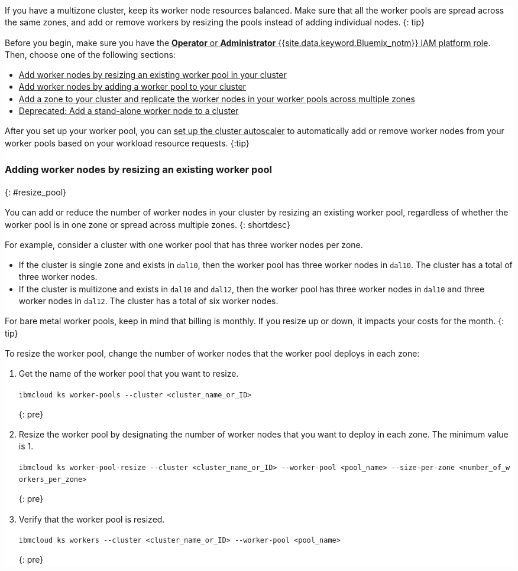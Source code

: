 If you have a multizone cluster, keep its worker node resources balanced. Make sure that all the worker pools are spread across the same zones, and add or remove workers by resizing the pools instead of adding individual nodes.
{: tip}

Before you begin, make sure you have the [**Operator** or **Administrator** {{site.data.keyword.Bluemix_notm}} IAM platform role](/docs/containers?topic=containers-users#platform). Then, choose one of the following sections:
  * [Add worker nodes by resizing an existing worker pool in your cluster](#resize_pool)
  * [Add worker nodes by adding a worker pool to your cluster](#add_pool)
  * [Add a zone to your cluster and replicate the worker nodes in your worker pools across multiple zones](#add_zone)
  * [Deprecated: Add a stand-alone worker node to a cluster](#standalone)

After you set up your worker pool, you can [set up the cluster autoscaler](/docs/containers?topic=containers-ca#ca) to automatically add or remove worker nodes from your worker pools based on your workload resource requests.
{:tip}

### Adding worker nodes by resizing an existing worker pool
{: #resize_pool}

You can add or reduce the number of worker nodes in your cluster by resizing an existing worker pool, regardless of whether the worker pool is in one zone or spread across multiple zones.
{: shortdesc}

For example, consider a cluster with one worker pool that has three worker nodes per zone.
* If the cluster is single zone and exists in `dal10`, then the worker pool has three worker nodes in `dal10`. The cluster has a total of three worker nodes.
* If the cluster is multizone and exists in `dal10` and `dal12`, then the worker pool has three worker nodes in `dal10` and three worker nodes in `dal12`. The cluster has a total of six worker nodes.

For bare metal worker pools, keep in mind that billing is monthly. If you resize up or down, it impacts your costs for the month.
{: tip}

To resize the worker pool, change the number of worker nodes that the worker pool deploys in each zone:

1. Get the name of the worker pool that you want to resize.
    ```
    ibmcloud ks worker-pools --cluster <cluster_name_or_ID>
    ```
    {: pre}

2. Resize the worker pool by designating the number of worker nodes that you want to deploy in each zone. The minimum value is 1.
    ```
    ibmcloud ks worker-pool-resize --cluster <cluster_name_or_ID> --worker-pool <pool_name> --size-per-zone <number_of_workers_per_zone>
    ```
    {: pre}

3. Verify that the worker pool is resized.
    ```
    ibmcloud ks workers --cluster <cluster_name_or_ID> --worker-pool <pool_name>
    ```
    {: pre}
